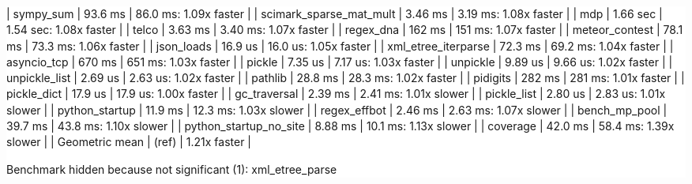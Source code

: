 | sympy_sum               | 93.6 ms                                                | 86.0 ms: 1.09x faster                                               |
| scimark_sparse_mat_mult | 3.46 ms                                                | 3.19 ms: 1.08x faster                                               |
| mdp                     | 1.66 sec                                               | 1.54 sec: 1.08x faster                                              |
| telco                   | 3.63 ms                                                | 3.40 ms: 1.07x faster                                               |
| regex_dna               | 162 ms                                                 | 151 ms: 1.07x faster                                                |
| meteor_contest          | 78.1 ms                                                | 73.3 ms: 1.06x faster                                               |
| json_loads              | 16.9 us                                                | 16.0 us: 1.05x faster                                               |
| xml_etree_iterparse     | 72.3 ms                                                | 69.2 ms: 1.04x faster                                               |
| asyncio_tcp             | 670 ms                                                 | 651 ms: 1.03x faster                                                |
| pickle                  | 7.35 us                                                | 7.17 us: 1.03x faster                                               |
| unpickle                | 9.89 us                                                | 9.66 us: 1.02x faster                                               |
| unpickle_list           | 2.69 us                                                | 2.63 us: 1.02x faster                                               |
| pathlib                 | 28.8 ms                                                | 28.3 ms: 1.02x faster                                               |
| pidigits                | 282 ms                                                 | 281 ms: 1.01x faster                                                |
| pickle_dict             | 17.9 us                                                | 17.9 us: 1.00x faster                                               |
| gc_traversal            | 2.39 ms                                                | 2.41 ms: 1.01x slower                                               |
| pickle_list             | 2.80 us                                                | 2.83 us: 1.01x slower                                               |
| python_startup          | 11.9 ms                                                | 12.3 ms: 1.03x slower                                               |
| regex_effbot            | 2.46 ms                                                | 2.63 ms: 1.07x slower                                               |
| bench_mp_pool           | 39.7 ms                                                | 43.8 ms: 1.10x slower                                               |
| python_startup_no_site  | 8.88 ms                                                | 10.1 ms: 1.13x slower                                               |
| coverage                | 42.0 ms                                                | 58.4 ms: 1.39x slower                                               |
| Geometric mean          | (ref)                                                  | 1.21x faster                                                        |

Benchmark hidden because not significant (1): xml_etree_parse
